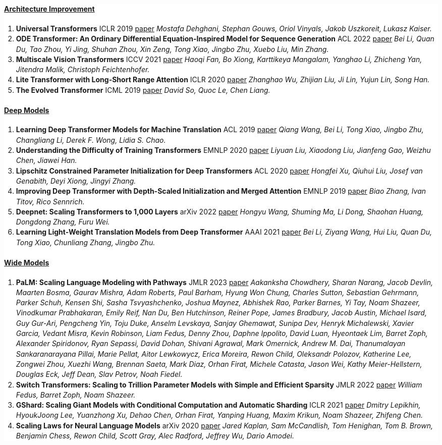 
#### [Architecture Improvement](#content)

1. **Universal Transformers** ICLR 2019 [paper](https://openreview.net/forum?id=HyzdRiR9Y7) *Mostafa Dehghani, Stephan Gouws, Oriol Vinyals, Jakob Uszkoreit, Lukasz Kaiser.*
2. **ODE Transformer: An Ordinary Differential Equation-Inspired Model for Sequence Generation** ACL 2022 [paper](https://aclanthology.org/2022.acl-long.571/) *Bei Li, Quan Du, Tao Zhou, Yi Jing, Shuhan Zhou, Xin Zeng, Tong Xiao, Jingbo Zhu, Xuebo Liu, Min Zhang.*
3. **Multiscale Vision Transformers** ICCV 2021 [paper](https://ieeexplore.ieee.org/document/9710800) *Haoqi Fan, Bo Xiong, Karttikeya Mangalam, Yanghao Li, Zhicheng Yan, Jitendra Malik, Christoph Feichtenhofer.*
4. **Lite Transformer with Long-Short Range Attention** ICLR 2020 [paper](https://openreview.net/forum?id=ByeMPlHKPH) *Zhanghao Wu, Zhijian Liu, Ji Lin, Yujun Lin, Song Han.*
5. **The Evolved Transformer** ICML 2019 [paper](https://proceedings.mlr.press/v97/so19a) *David So, Quoc Le, Chen Liang.*


#### [Deep Models](#content)

1. **Learning Deep Transformer Models for Machine Translation** ACL 2019 [paper](https://aclanthology.org/P19-1176/) *Qiang Wang, Bei Li, Tong Xiao, Jingbo Zhu, Changliang Li, Derek F. Wong, Lidia S. Chao.*
2. **Understanding the Difficulty of Training Transformers** EMNLP 2020 [paper](https://aclanthology.org/2020.emnlp-main.463/) *Liyuan Liu, Xiaodong Liu, Jianfeng Gao, Weizhu Chen, Jiawei Han.*
3. **Lipschitz Constrained Parameter Initialization for Deep Transformers** ACL 2020 [paper](https://aclanthology.org/2020.acl-main.38/) *Hongfei Xu, Qiuhui Liu, Josef van Genabith, Deyi Xiong, Jingyi Zhang.*
4. **Improving Deep Transformer with Depth-Scaled Initialization and Merged Attention** EMNLP 2019 [paper](https://aclanthology.org/D19-1083/) *Biao Zhang, Ivan Titov, Rico Sennrich.*
5. **Deepnet: Scaling Transformers to 1,000 Layers** arXiv 2022 [paper](https://arxiv.org/abs/2203.00555) *Hongyu Wang, Shuming Ma, Li Dong, Shaohan Huang, Dongdong Zhang, Furu Wei.*
6. **Learning Light-Weight Translation Models from Deep Transformer** AAAI 2021 [paper](https://ojs.aaai.org/index.php/AAAI/article/view/17561) *Bei Li, Ziyang Wang, Hui Liu, Quan Du, Tong Xiao, Chunliang Zhang, Jingbo Zhu.*


#### [Wide Models](#content)

1. **PaLM: Scaling Language Modeling with Pathways** JMLR 2023 [paper](https://jmlr.org/papers/v24/22-1144.html) *Aakanksha Chowdhery, Sharan Narang, Jacob Devlin, Maarten Bosma, Gaurav Mishra, Adam Roberts, Paul Barham, Hyung Won Chung, Charles Sutton, Sebastian Gehrmann, Parker Schuh, Kensen Shi, Sasha Tsvyashchenko, Joshua Maynez, Abhishek Rao, Parker Barnes, Yi Tay, Noam Shazeer, Vinodkumar Prabhakaran, Emily Reif, Nan Du, Ben Hutchinson, Reiner Pope, James Bradbury, Jacob Austin, Michael Isard, Guy Gur-Ari, Pengcheng Yin, Toju Duke, Anselm Levskaya, Sanjay Ghemawat, Sunipa Dev, Henryk Michalewski, Xavier Garcia, Vedant Misra, Kevin Robinson, Liam Fedus, Denny Zhou, Daphne Ippolito, David Luan, Hyeontaek Lim, Barret Zoph, Alexander Spiridonov, Ryan Sepassi, David Dohan, Shivani Agrawal, Mark Omernick, Andrew M. Dai, Thanumalayan Sankaranarayana Pillai, Marie Pellat, Aitor Lewkowycz, Erica Moreira, Rewon Child, Oleksandr Polozov, Katherine Lee, Zongwei Zhou, Xuezhi Wang, Brennan Saeta, Mark Diaz, Orhan Firat, Michele Catasta, Jason Wei, Kathy Meier-Hellstern, Douglas Eck, Jeff Dean, Slav Petrov, Noah Fiedel.*
2. **Switch Transformers: Scaling to Trillion Parameter Models with Simple and Efficient Sparsity** JMLR 2022 [paper](https://jmlr.org/papers/v23/21-0998.html) *William Fedus, Barret Zoph, Noam Shazeer.*
3. **GShard: Scaling Giant Models with Conditional Computation and Automatic Sharding** ICLR 2021 [paper](https://openreview.net/forum?id=qrwe7XHTmYb) *Dmitry Lepikhin, HyoukJoong Lee, Yuanzhong Xu, Dehao Chen, Orhan Firat, Yanping Huang, Maxim Krikun, Noam Shazeer, Zhifeng Chen.*
4. **Scaling Laws for Neural Language Models** arXiv 2020 [paper](https://arxiv.org/abs/2001.08361) *Jared Kaplan, Sam McCandlish, Tom Henighan, Tom B. Brown, Benjamin Chess, Rewon Child, Scott Gray, Alec Radford, Jeffrey Wu, Dario Amodei.*
